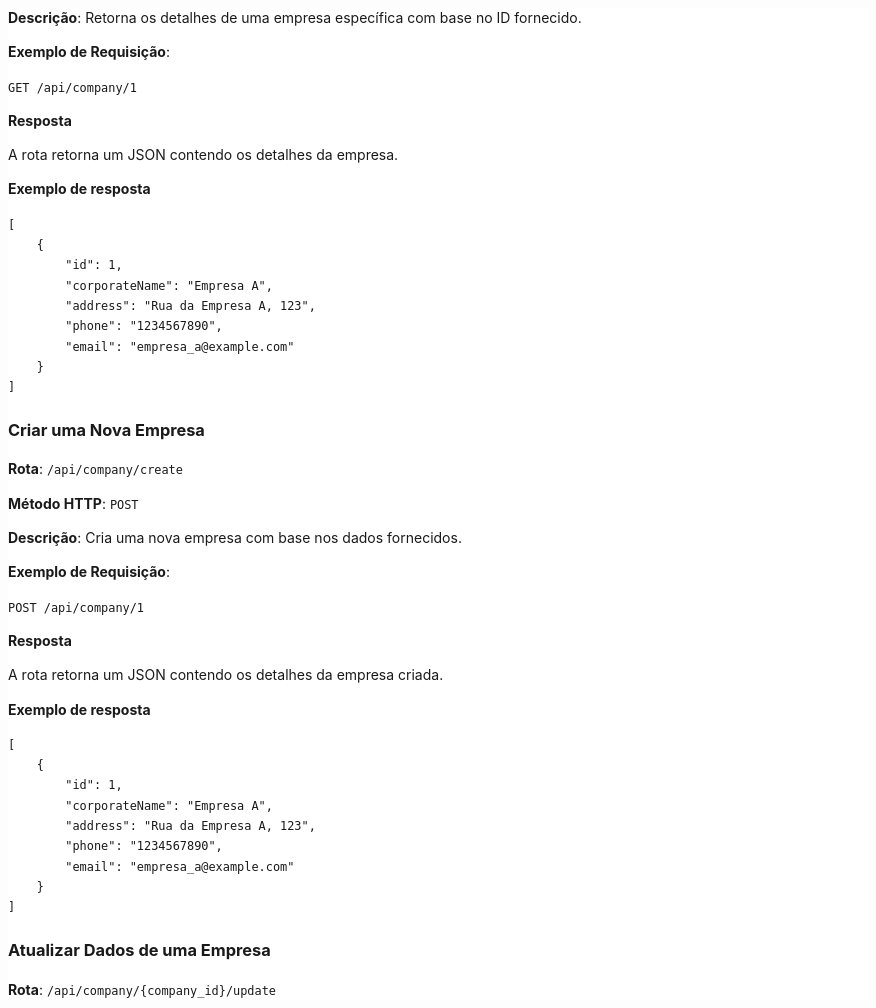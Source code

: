 **Descrição**: Retorna os detalhes de uma empresa específica com base no ID fornecido.

**Exemplo de Requisição**:
```http
GET /api/company/1
```
**Resposta**

A rota retorna um JSON contendo os detalhes da empresa.

**Exemplo de resposta**

```
[
    {
        "id": 1,
        "corporateName": "Empresa A",
        "address": "Rua da Empresa A, 123",
        "phone": "1234567890",
        "email": "empresa_a@example.com"
    }
]
```

### Criar uma Nova Empresa

**Rota**: `/api/company/create`

**Método HTTP**: `POST`

**Descrição**: Cria uma nova empresa com base nos dados fornecidos.

**Exemplo de Requisição**:
```http
POST /api/company/1
```
**Resposta**

A rota retorna um JSON contendo os detalhes da empresa criada.

**Exemplo de resposta**

```
[
    {
        "id": 1,
        "corporateName": "Empresa A",
        "address": "Rua da Empresa A, 123",
        "phone": "1234567890",
        "email": "empresa_a@example.com"
    }
]
```

### Atualizar Dados de uma Empresa

**Rota**: `/api/company/{company_id}/update`
